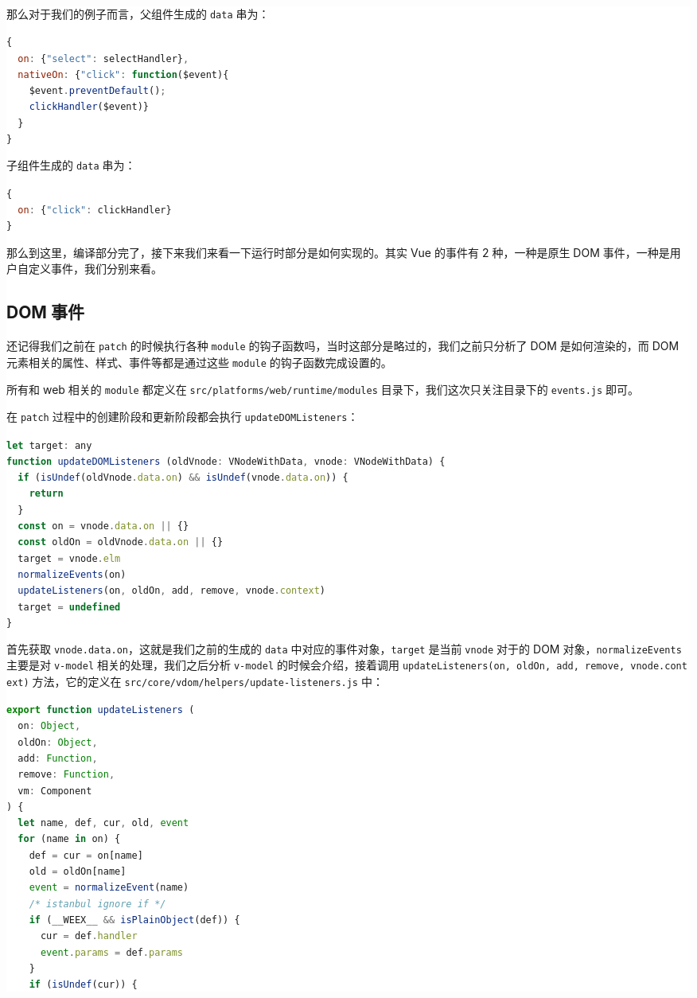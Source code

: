 那么对于我们的例子而言，父组件生成的 `data` 串为：

```js
{
  on: {"select": selectHandler},
  nativeOn: {"click": function($event){
    $event.preventDefault();
    clickHandler($event)}
  }
}
```
子组件生成的 `data` 串为：

```js
{
  on: {"click": clickHandler}
}
```

那么到这里，编译部分完了，接下来我们来看一下运行时部分是如何实现的。其实 Vue 的事件有 2 种，一种是原生 DOM 事件，一种是用户自定义事件，我们分别来看。

## DOM 事件

还记得我们之前在 `patch` 的时候执行各种 `module` 的钩子函数吗，当时这部分是略过的，我们之前只分析了 DOM 是如何渲染的，而 DOM 元素相关的属性、样式、事件等都是通过这些 `module` 的钩子函数完成设置的。

所有和 web 相关的 `module` 都定义在 `src/platforms/web/runtime/modules` 目录下，我们这次只关注目录下的 `events.js` 即可。

在 `patch` 过程中的创建阶段和更新阶段都会执行 `updateDOMListeners`：

```js
let target: any
function updateDOMListeners (oldVnode: VNodeWithData, vnode: VNodeWithData) {
  if (isUndef(oldVnode.data.on) && isUndef(vnode.data.on)) {
    return
  }
  const on = vnode.data.on || {}
  const oldOn = oldVnode.data.on || {}
  target = vnode.elm
  normalizeEvents(on)
  updateListeners(on, oldOn, add, remove, vnode.context)
  target = undefined
}
```

首先获取 `vnode.data.on`，这就是我们之前的生成的 `data` 中对应的事件对象，`target` 是当前 `vnode` 对于的 DOM 对象，`normalizeEvents` 主要是对 `v-model` 相关的处理，我们之后分析 `v-model` 的时候会介绍，接着调用 `updateListeners(on, oldOn, add, remove, vnode.context)` 方法，它的定义在 `src/core/vdom/helpers/update-listeners.js` 中：

```js
export function updateListeners (
  on: Object,
  oldOn: Object,
  add: Function,
  remove: Function,
  vm: Component
) {
  let name, def, cur, old, event
  for (name in on) {
    def = cur = on[name]
    old = oldOn[name]
    event = normalizeEvent(name)
    /* istanbul ignore if */
    if (__WEEX__ && isPlainObject(def)) {
      cur = def.handler
      event.params = def.params
    }
    if (isUndef(cur)) {
```